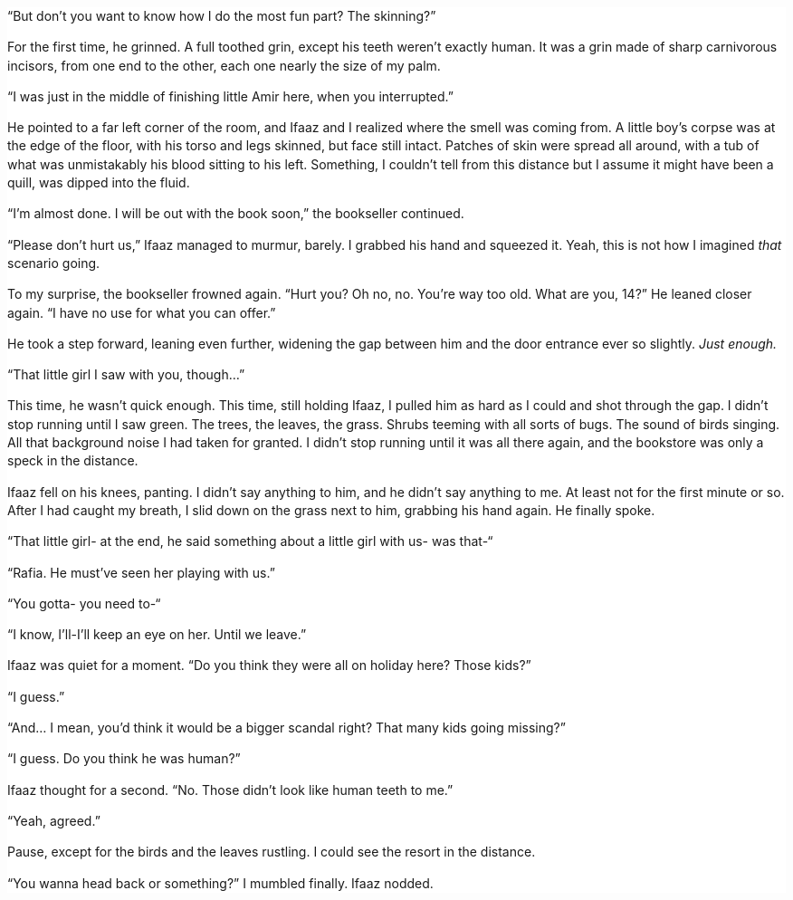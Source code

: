 “But don’t you want to know how I do the most fun part? The skinning?”

For the first time, he grinned. A full toothed grin, except his teeth weren’t exactly human. It was a grin made of sharp carnivorous incisors, from one end to the other, each one nearly the size of my palm. 

“I was just in the middle of finishing little Amir here, when you interrupted.”

He pointed to a far left corner of the room, and Ifaaz and I realized where the smell was coming from. A little boy’s corpse was at the edge of the floor, with his torso and legs skinned, but face still intact. Patches of skin were spread all around, with a tub of what was unmistakably his blood sitting to his left. Something, I couldn’t tell from this distance but I assume it might have been a quill, was dipped into the fluid. 

“I’m almost done. I will be out with the book soon,” the bookseller continued.

“Please don’t hurt us,” Ifaaz managed to murmur, barely. I grabbed his hand and squeezed it. Yeah, this is not how I imagined *that* scenario going.  

To my surprise, the bookseller frowned again. “Hurt you? Oh no, no. You’re way too old. What are you, 14?” He leaned closer again. “I have no use for what you can offer.” 

He took a step forward, leaning even further, widening the gap between him and the door entrance ever so slightly. *Just enough.* 

“That little girl I saw with you, though…”

This time, he wasn’t quick enough. This time, still holding Ifaaz, I pulled him as hard as I could and shot through the gap. I didn’t stop running until I saw green. The trees, the leaves, the grass. Shrubs teeming with all sorts of bugs. The sound of birds singing. All that background noise I had taken for granted. I didn’t stop running until it was all there again, and the bookstore was only a speck in the distance. 

Ifaaz fell on his knees, panting. I didn’t say anything to him, and he didn’t say anything to me. At least not for the first minute or so. After I had caught my breath, I slid down on the grass next to him, grabbing his hand again. He finally spoke. 

“That little girl- at the end, he said something about a little girl with us- was that-“

“Rafia. He must’ve seen her playing with us.” 

“You gotta- you need to-“

“I know, I’ll-I’ll keep an eye on her. Until we leave.”

Ifaaz was quiet for a moment. “Do you think they were all on holiday here? Those kids?”

“I guess.”

“And… I mean, you’d think it would be a bigger scandal right? That many kids going missing?”

“I guess. Do you think he was human?”

Ifaaz thought for a second. “No. Those didn’t look like human teeth to me.” 

“Yeah, agreed.”

Pause, except for the birds and the leaves rustling. I could see the resort in the distance.

“You wanna head back or something?” I mumbled finally. Ifaaz nodded. 
